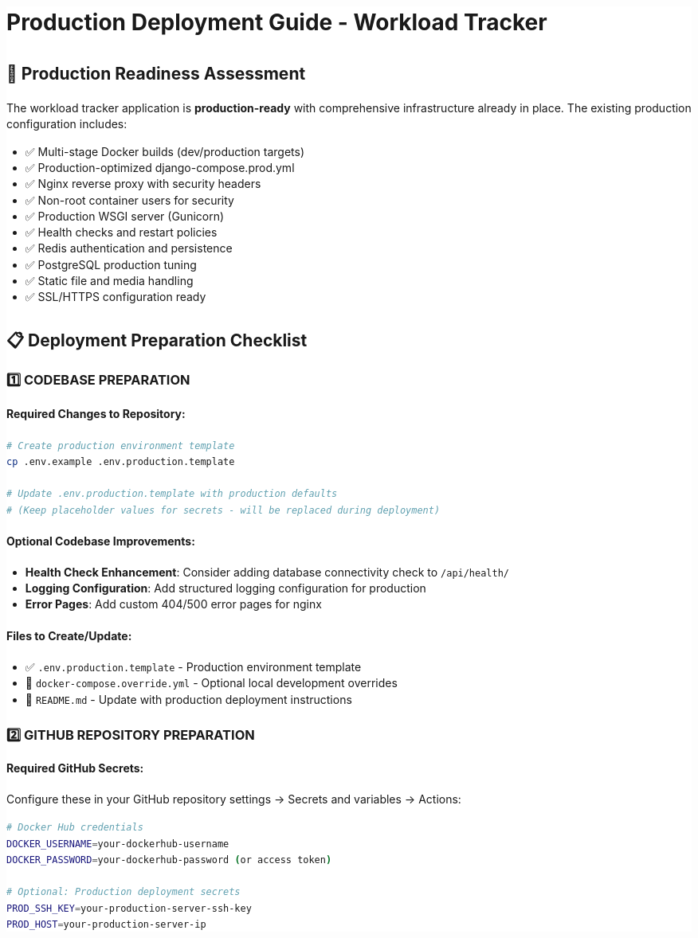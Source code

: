 # Production Deployment Guide - Workload Tracker

## 🎯 Production Readiness Assessment

The workload tracker application is **production-ready** with comprehensive infrastructure already in place. The existing production configuration includes:

- ✅ Multi-stage Docker builds (dev/production targets)
- ✅ Production-optimized django-compose.prod.yml
- ✅ Nginx reverse proxy with security headers
- ✅ Non-root container users for security
- ✅ Production WSGI server (Gunicorn)
- ✅ Health checks and restart policies
- ✅ Redis authentication and persistence
- ✅ PostgreSQL production tuning
- ✅ Static file and media handling
- ✅ SSL/HTTPS configuration ready

## 📋 Deployment Preparation Checklist

### 1️⃣ CODEBASE PREPARATION

#### Required Changes to Repository:
```bash
# Create production environment template
cp .env.example .env.production.template

# Update .env.production.template with production defaults
# (Keep placeholder values for secrets - will be replaced during deployment)
```

#### Optional Codebase Improvements:
- **Health Check Enhancement**: Consider adding database connectivity check to `/api/health/`
- **Logging Configuration**: Add structured logging configuration for production
- **Error Pages**: Add custom 404/500 error pages for nginx

#### Files to Create/Update:
- ✅ `.env.production.template` - Production environment template
- 🔄 `docker-compose.override.yml` - Optional local development overrides  
- 🔄 `README.md` - Update with production deployment instructions

### 2️⃣ GITHUB REPOSITORY PREPARATION

#### Required GitHub Secrets:
Configure these in your GitHub repository settings → Secrets and variables → Actions:

```bash
# Docker Hub credentials
DOCKER_USERNAME=your-dockerhub-username
DOCKER_PASSWORD=your-dockerhub-password (or access token)

# Optional: Production deployment secrets
PROD_SSH_KEY=your-production-server-ssh-key
PROD_HOST=your-production-server-ip
```
